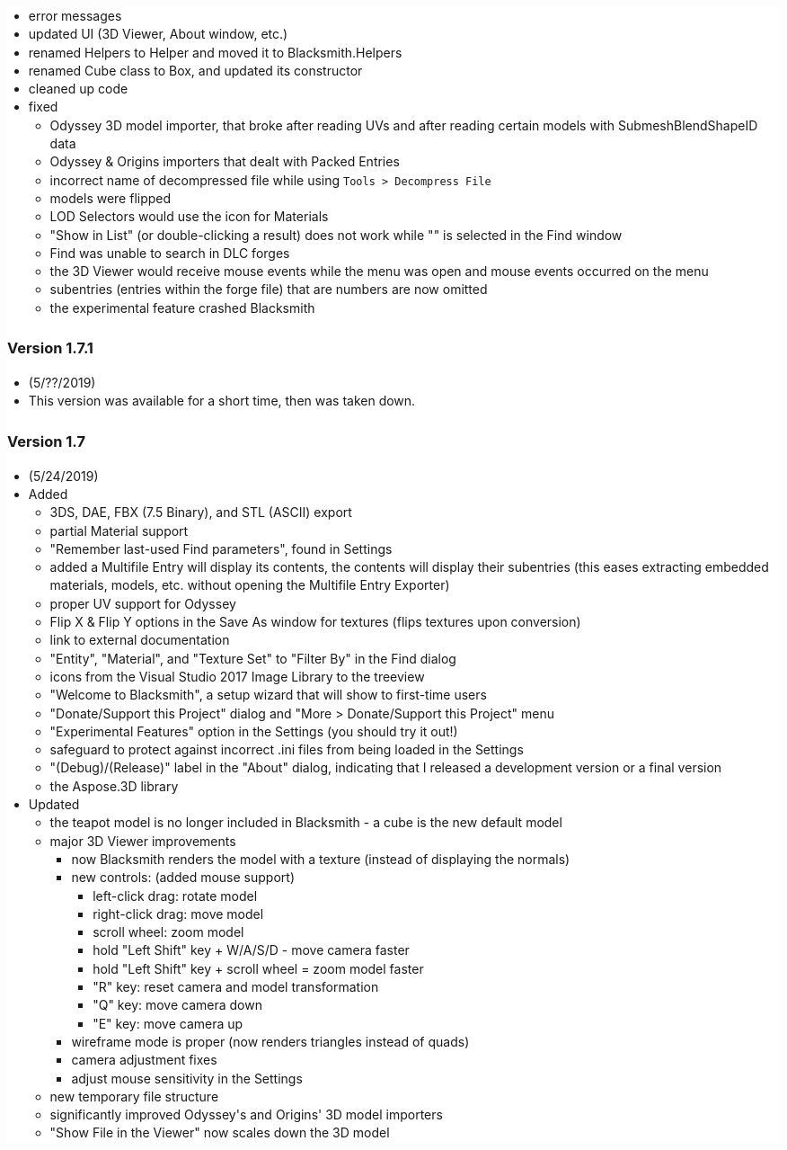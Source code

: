   - error messages
  - updated UI (3D Viewer, About window, etc.)
  - renamed Helpers to Helper and moved it to Blacksmith.Helpers
  - renamed Cube class to Box, and updated its constructor
  - cleaned up code
- fixed
  - Odyssey 3D model importer, that broke after reading UVs and after reading certain models with SubmeshBlendShapeID data
  - Odyssey & Origins importers that dealt with Packed Entries
  - incorrect name of decompressed file while using `Tools > Decompress File`
  - models were flipped
  - LOD Selectors would use the icon for Materials
  - "Show in List" (or double-clicking a result) does not work while "<All Loaded Forges>" is selected in the Find window
  - Find was unable to search in DLC forges
  - the 3D Viewer would receive mouse events while the menu was open and mouse events occurred on the menu
  - subentries (entries within the forge file) that are numbers are now omitted
  - the experimental feature crashed Blacksmith

### Version 1.7.1
- (5/??/2019)
- This version was available for a short time, then was taken down.

### Version 1.7
- (5/24/2019)
- Added
  - 3DS, DAE, FBX (7.5 Binary), and STL (ASCII) export
  - partial Material support
  - "Remember last-used Find parameters", found in Settings
  - added a Multifile Entry will display its contents, the contents will display their subentries (this eases extracting embedded materials, models, etc. without opening the Multifile Entry Exporter)
  - proper UV support for Odyssey
  - Flip X & Flip Y options in the Save As window for textures (flips textures upon conversion)
  - link to external documentation
  - "Entity", "Material", and "Texture Set" to "Filter By" in the Find dialog
  - icons from the Visual Studio 2017 Image Library to the treeview
  - "Welcome to Blacksmith", a setup wizard that will show to first-time users
  - "Donate/Support this Project" dialog and "More > Donate/Support this Project" menu
  - "Experimental Features" option in the Settings (you should try it out!)
  - safeguard to protect against incorrect .ini files from being loaded in the Settings
  - "(Debug)/(Release)" label in the "About" dialog, indicating that I released a development version or a final version
  - the Aspose.3D library
- Updated
  - the teapot model is no longer included in Blacksmith - a cube is the new default model
  - major 3D Viewer improvements
    - now Blacksmith renders the model with a texture (instead of displaying the normals)
    - new controls: (added mouse support)
      - left-click drag: rotate model
      - right-click drag: move model
      - scroll wheel: zoom model
      - hold "Left Shift" key + W/A/S/D - move camera faster
      - hold "Left Shift" key + scroll wheel = zoom model faster
      - "R" key: reset camera and model transformation
      - "Q" key: move camera down
      - "E" key: move camera up
    - wireframe mode is proper (now renders triangles instead of quads)
    - camera adjustment fixes
    - adjust mouse sensitivity in the Settings
  - new temporary file structure
  - significantly improved Odyssey's and Origins' 3D model importers
  - "Show File in the Viewer" now scales down the 3D model